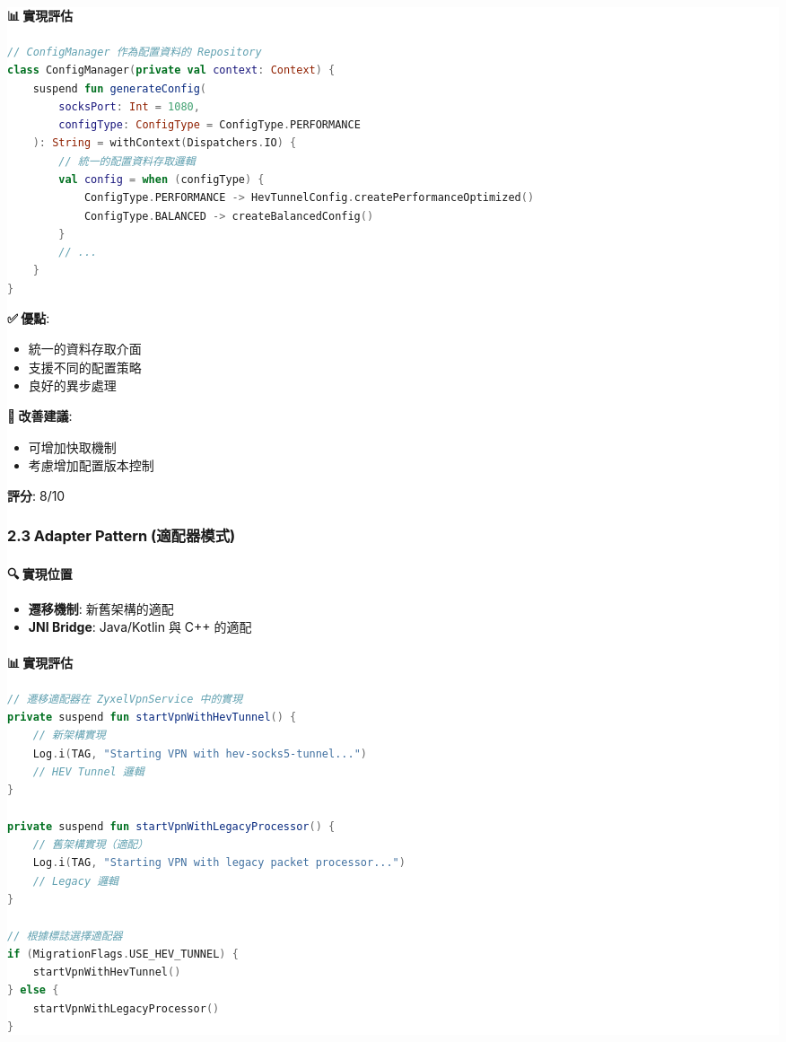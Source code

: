 #### 📊 實現評估
```kotlin
// ConfigManager 作為配置資料的 Repository
class ConfigManager(private val context: Context) {
    suspend fun generateConfig(
        socksPort: Int = 1080,
        configType: ConfigType = ConfigType.PERFORMANCE
    ): String = withContext(Dispatchers.IO) {
        // 統一的配置資料存取邏輯
        val config = when (configType) {
            ConfigType.PERFORMANCE -> HevTunnelConfig.createPerformanceOptimized()
            ConfigType.BALANCED -> createBalancedConfig()
        }
        // ...
    }
}
```

**✅ 優點**:
- 統一的資料存取介面
- 支援不同的配置策略
- 良好的異步處理

**🔧 改善建議**:
- 可增加快取機制
- 考慮增加配置版本控制

**評分**: 8/10

### 2.3 Adapter Pattern (適配器模式)

#### 🔍 實現位置
- **遷移機制**: 新舊架構的適配
- **JNI Bridge**: Java/Kotlin 與 C++ 的適配

#### 📊 實現評估
```kotlin
// 遷移適配器在 ZyxelVpnService 中的實現
private suspend fun startVpnWithHevTunnel() {
    // 新架構實現
    Log.i(TAG, "Starting VPN with hev-socks5-tunnel...")
    // HEV Tunnel 邏輯
}

private suspend fun startVpnWithLegacyProcessor() {
    // 舊架構實現（適配）
    Log.i(TAG, "Starting VPN with legacy packet processor...")
    // Legacy 邏輯
}

// 根據標誌選擇適配器
if (MigrationFlags.USE_HEV_TUNNEL) {
    startVpnWithHevTunnel()
} else {
    startVpnWithLegacyProcessor()
}
```
